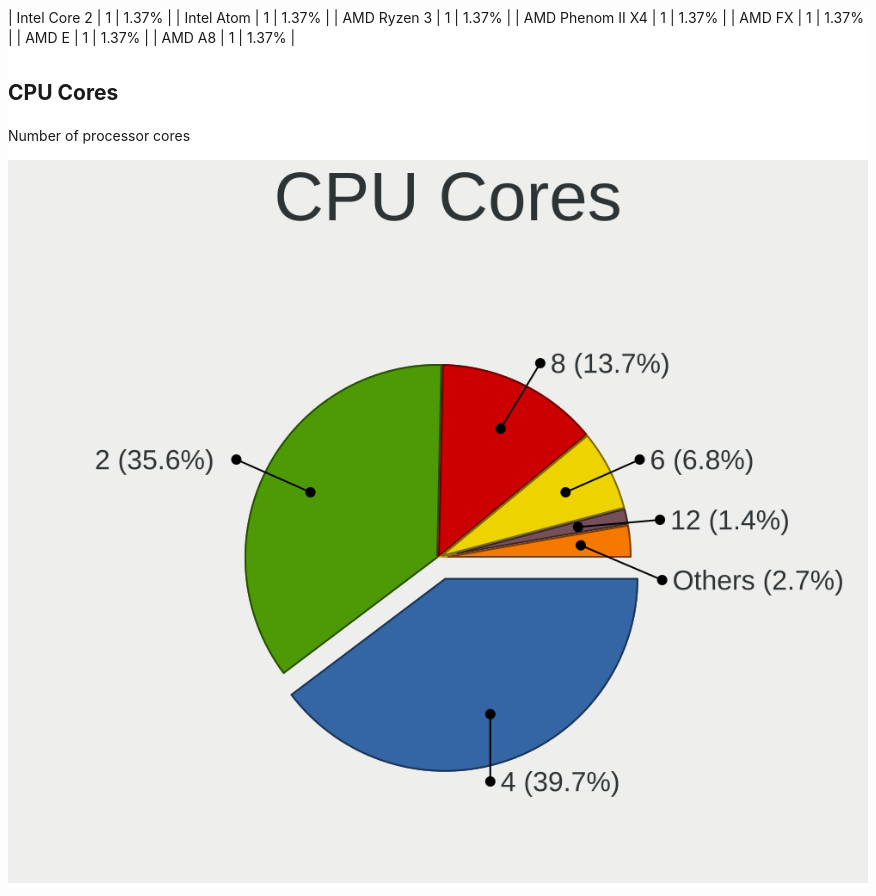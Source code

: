 | Intel Core 2            | 1         | 1.37%   |
| Intel Atom              | 1         | 1.37%   |
| AMD Ryzen 3             | 1         | 1.37%   |
| AMD Phenom II X4        | 1         | 1.37%   |
| AMD FX                  | 1         | 1.37%   |
| AMD E                   | 1         | 1.37%   |
| AMD A8                  | 1         | 1.37%   |

CPU Cores
---------

Number of processor cores

![CPU Cores](./images/pie_chart/cpu_cores.svg)
